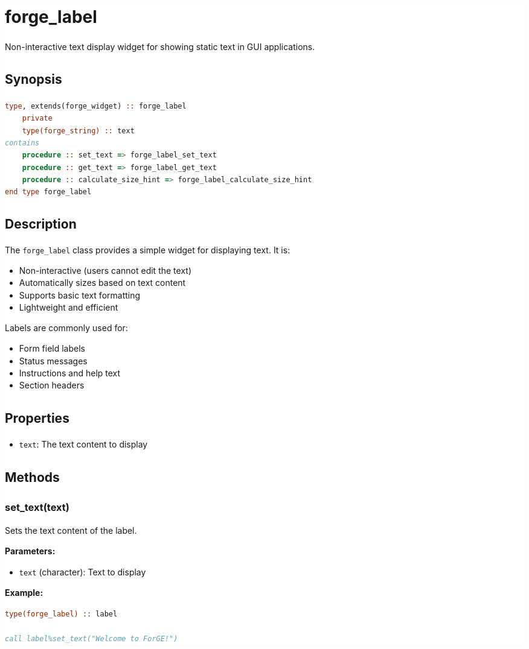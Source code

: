 # forge_label

Non-interactive text display widget for showing static text in GUI applications.

## Synopsis

```fortran
type, extends(forge_widget) :: forge_label
    private
    type(forge_string) :: text
contains
    procedure :: set_text => forge_label_set_text
    procedure :: get_text => forge_label_get_text
    procedure :: calculate_size_hint => forge_label_calculate_size_hint
end type forge_label
```

## Description

The `forge_label` class provides a simple widget for displaying text. It is:

- Non-interactive (users cannot edit the text)
- Automatically sizes based on text content
- Supports basic text formatting
- Lightweight and efficient

Labels are commonly used for:
- Form field labels
- Status messages
- Instructions and help text
- Section headers

## Properties

- `text`: The text content to display

## Methods

### set_text(text)

Sets the text content of the label.

**Parameters:**
- `text` (character): Text to display

**Example:**
```fortran
type(forge_label) :: label

call label%set_text("Welcome to ForGE!")
```
